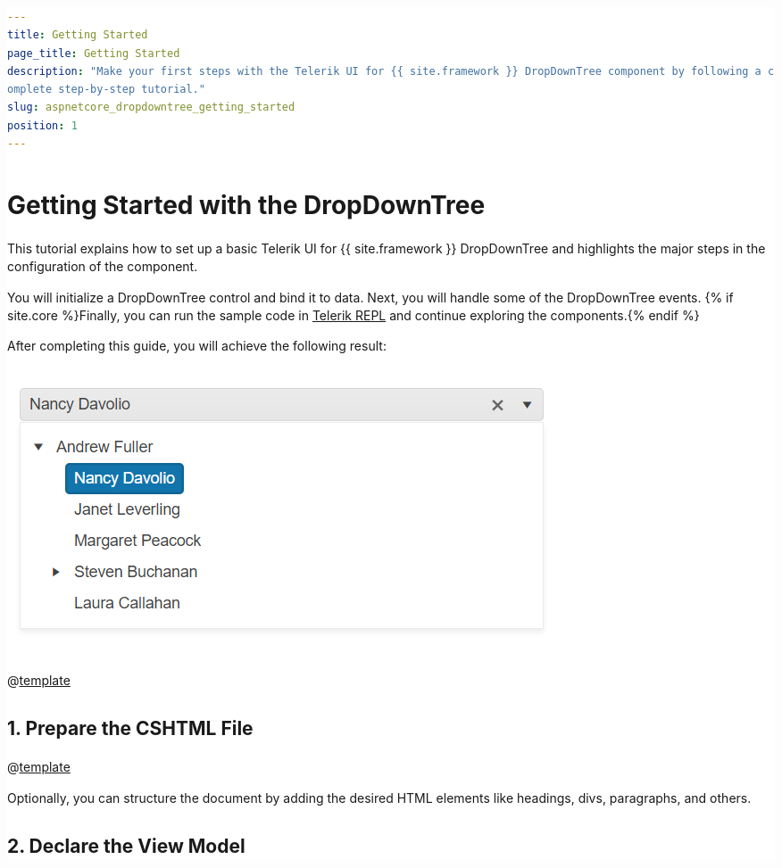 ```yaml
---
title: Getting Started
page_title: Getting Started
description: "Make your first steps with the Telerik UI for {{ site.framework }} DropDownTree component by following a complete step-by-step tutorial."
slug: aspnetcore_dropdowntree_getting_started
position: 1
---
```


# Getting Started with the DropDownTree

This tutorial explains how to set up a basic Telerik UI for {{ site.framework }} DropDownTree and highlights the major steps in the configuration of the component.

You will initialize a DropDownTree control and bind it to data. Next, you will handle some of the DropDownTree events. {% if site.core %}Finally, you can run the sample code in [Telerik REPL](https://netcorerepl.telerik.com/) and continue exploring the components.{% endif %}

After completing this guide, you will achieve the following result:

 ![Sample Telerik UI for {{ site.framework }} DropDownTree](./images/dropdowntree-getting-started.png)

@[template](/_contentTemplates/core/getting-started-prerequisites.md#repl-component-gs-prerequisites)

## 1. Prepare the CSHTML File

@[template](/_contentTemplates/core/getting-started-directives.md#gs-adding-directives)

Optionally, you can structure the document by adding the desired HTML elements like headings, divs, paragraphs, and others.

## 2. Declare the View Model

